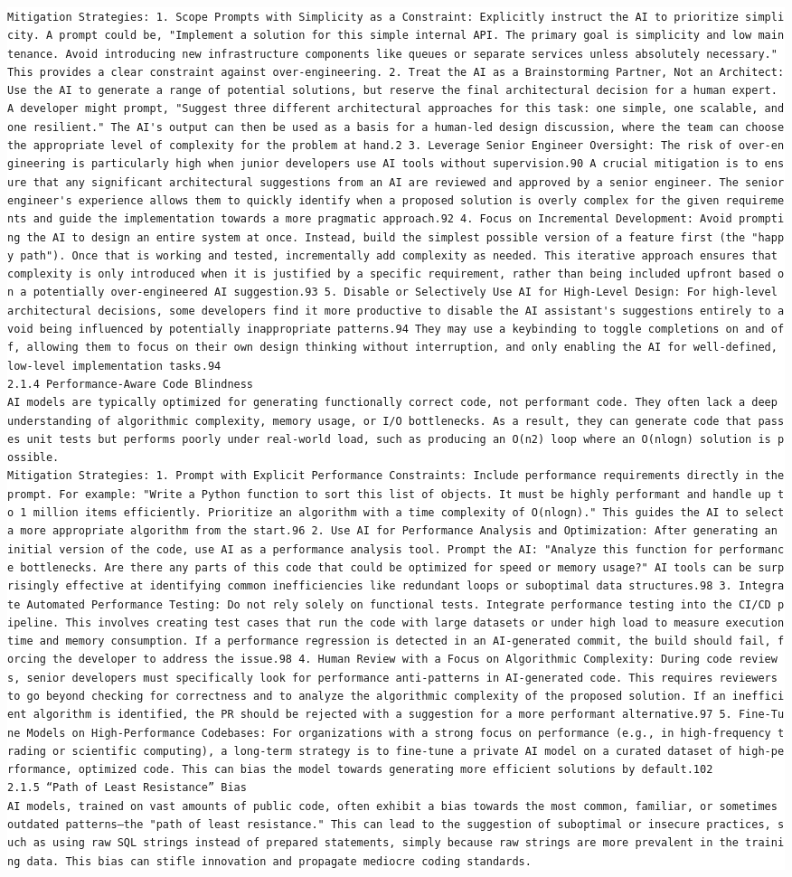     Mitigation Strategies: 1. Scope Prompts with Simplicity as a Constraint: Explicitly instruct the AI to prioritize simplicity. A prompt could be, "Implement a solution for this simple internal API. The primary goal is simplicity and low maintenance. Avoid introducing new infrastructure components like queues or separate services unless absolutely necessary." This provides a clear constraint against over-engineering. 2. Treat the AI as a Brainstorming Partner, Not an Architect: Use the AI to generate a range of potential solutions, but reserve the final architectural decision for a human expert. A developer might prompt, "Suggest three different architectural approaches for this task: one simple, one scalable, and one resilient." The AI's output can then be used as a basis for a human-led design discussion, where the team can choose the appropriate level of complexity for the problem at hand.2 3. Leverage Senior Engineer Oversight: The risk of over-engineering is particularly high when junior developers use AI tools without supervision.90 A crucial mitigation is to ensure that any significant architectural suggestions from an AI are reviewed and approved by a senior engineer. The senior engineer's experience allows them to quickly identify when a proposed solution is overly complex for the given requirements and guide the implementation towards a more pragmatic approach.92 4. Focus on Incremental Development: Avoid prompting the AI to design an entire system at once. Instead, build the simplest possible version of a feature first (the "happy path"). Once that is working and tested, incrementally add complexity as needed. This iterative approach ensures that complexity is only introduced when it is justified by a specific requirement, rather than being included upfront based on a potentially over-engineered AI suggestion.93 5. Disable or Selectively Use AI for High-Level Design: For high-level architectural decisions, some developers find it more productive to disable the AI assistant's suggestions entirely to avoid being influenced by potentially inappropriate patterns.94 They may use a keybinding to toggle completions on and off, allowing them to focus on their own design thinking without interruption, and only enabling the AI for well-defined, low-level implementation tasks.94
    2.1.4 Performance-Aware Code Blindness
    AI models are typically optimized for generating functionally correct code, not performant code. They often lack a deep understanding of algorithmic complexity, memory usage, or I/O bottlenecks. As a result, they can generate code that passes unit tests but performs poorly under real-world load, such as producing an O(n2) loop where an O(nlogn) solution is possible.
    Mitigation Strategies: 1. Prompt with Explicit Performance Constraints: Include performance requirements directly in the prompt. For example: "Write a Python function to sort this list of objects. It must be highly performant and handle up to 1 million items efficiently. Prioritize an algorithm with a time complexity of O(nlogn)." This guides the AI to select a more appropriate algorithm from the start.96 2. Use AI for Performance Analysis and Optimization: After generating an initial version of the code, use AI as a performance analysis tool. Prompt the AI: "Analyze this function for performance bottlenecks. Are there any parts of this code that could be optimized for speed or memory usage?" AI tools can be surprisingly effective at identifying common inefficiencies like redundant loops or suboptimal data structures.98 3. Integrate Automated Performance Testing: Do not rely solely on functional tests. Integrate performance testing into the CI/CD pipeline. This involves creating test cases that run the code with large datasets or under high load to measure execution time and memory consumption. If a performance regression is detected in an AI-generated commit, the build should fail, forcing the developer to address the issue.98 4. Human Review with a Focus on Algorithmic Complexity: During code reviews, senior developers must specifically look for performance anti-patterns in AI-generated code. This requires reviewers to go beyond checking for correctness and to analyze the algorithmic complexity of the proposed solution. If an inefficient algorithm is identified, the PR should be rejected with a suggestion for a more performant alternative.97 5. Fine-Tune Models on High-Performance Codebases: For organizations with a strong focus on performance (e.g., in high-frequency trading or scientific computing), a long-term strategy is to fine-tune a private AI model on a curated dataset of high-performance, optimized code. This can bias the model towards generating more efficient solutions by default.102
    2.1.5 “Path of Least Resistance” Bias
    AI models, trained on vast amounts of public code, often exhibit a bias towards the most common, familiar, or sometimes outdated patterns—the "path of least resistance." This can lead to the suggestion of suboptimal or insecure practices, such as using raw SQL strings instead of prepared statements, simply because raw strings are more prevalent in the training data. This bias can stifle innovation and propagate mediocre coding standards.